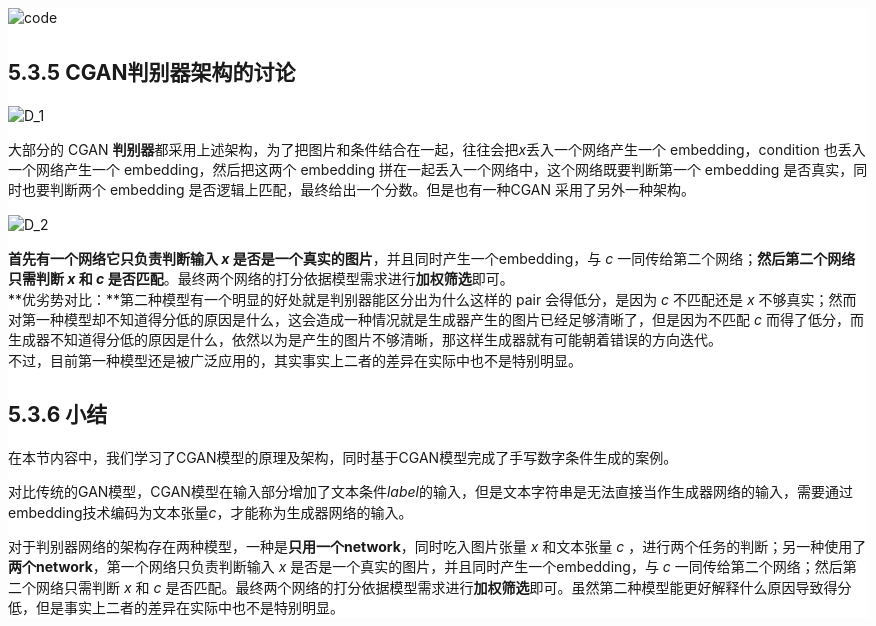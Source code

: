 ![code](https://raw.githubusercontent.com/datawhalechina/dive-into-cv-pytorch/master/markdown_imgs/chapter05/code.png)

## 5.3.5 CGAN判别器架构的讨论

![D_1](https://raw.githubusercontent.com/datawhalechina/dive-into-cv-pytorch/master/markdown_imgs/chapter05/D_1.png)

大部分的 CGAN **判别器**都采用上述架构，为了把图片和条件结合在一起，往往会把$x$丢入一个网络产生一个 embedding，condition 也丢入一个网络产生一个 embedding，然后把这两个 embedding 拼在一起丢入一个网络中，这个网络既要判断第一个 embedding 是否真实，同时也要判断两个 embedding 是否逻辑上匹配，最终给出一个分数。但是也有一种CGAN 采用了另外一种架构。

![D_2](https://raw.githubusercontent.com/datawhalechina/dive-into-cv-pytorch/master/markdown_imgs/chapter05/D_2.png)

**首先有一个网络它只负责判断输入 $x$ 是否是一个真实的图片**，并且同时产生一个embedding，与 $c$ 一同传给第二个网络；**然后第二个网络只需判断 $x$ 和 $c$ 是否匹配**。最终两个网络的打分依据模型需求进行**加权筛选**即可。  
**优劣势对比：**第二种模型有一个明显的好处就是判别器能区分出为什么这样的 pair 会得低分，是因为 $c$ 不匹配还是 $x$ 不够真实；然而对第一种模型却不知道得分低的原因是什么，这会造成一种情况就是生成器产生的图片已经足够清晰了，但是因为不匹配 $c$ 而得了低分，而生成器不知道得分低的原因是什么，依然以为是产生的图片不够清晰，那这样生成器就有可能朝着错误的方向迭代。  
不过，目前第一种模型还是被广泛应用的，其实事实上二者的差异在实际中也不是特别明显。  

## 5.3.6 小结

在本节内容中，我们学习了CGAN模型的原理及架构，同时基于CGAN模型完成了手写数字条件生成的案例。

对比传统的GAN模型，CGAN模型在输入部分增加了文本条件$label$的输入，但是文本字符串是无法直接当作生成器网络的输入，需要通过embedding技术编码为文本张量$c$，才能称为生成器网络的输入。

对于判别器网络的架构存在两种模型，一种是**只用一个network**，同时吃入图片张量 $x$ 和文本张量 $c$ ，进行两个任务的判断；另一种使用了**两个network**，第一个网络只负责判断输入 $x$ 是否是一个真实的图片，并且同时产生一个embedding，与 $c$ 一同传给第二个网络；然后第二个网络只需判断 $x$ 和 $c$ 是否匹配。最终两个网络的打分依据模型需求进行**加权筛选**即可。虽然第二种模型能更好解释什么原因导致得分低，但是事实上二者的差异在实际中也不是特别明显。
